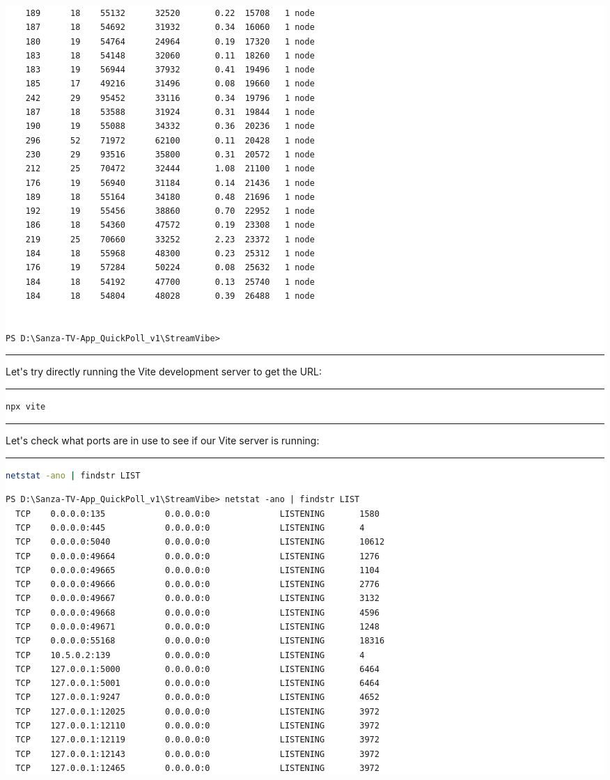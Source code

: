 ```
    189      18    55132      32520       0.22  15708   1 node
    187      18    54692      31932       0.34  16060   1 node
    180      19    54764      24964       0.19  17320   1 node
    183      18    54148      32060       0.11  18260   1 node
    183      19    56944      37932       0.41  19496   1 node
    185      17    49216      31496       0.08  19660   1 node
    242      29    95452      33116       0.34  19796   1 node
    187      18    53588      31924       0.31  19844   1 node
    190      19    55088      34332       0.36  20236   1 node
    296      52    71972      62100       0.11  20428   1 node
    230      29    93516      35800       0.31  20572   1 node
    212      25    70472      32444       1.08  21100   1 node
    176      19    56940      31184       0.14  21436   1 node
    189      18    55164      34180       0.48  21696   1 node
    192      19    55456      38860       0.70  22952   1 node
    186      18    54360      47572       0.19  23308   1 node
    219      25    70660      33252       2.23  23372   1 node
    184      18    55968      48300       0.23  25312   1 node
    176      19    57284      50224       0.08  25632   1 node
    184      18    54192      47700       0.13  25740   1 node
    184      18    54804      48028       0.39  26488   1 node


PS D:\Sanza-TV-App_QuickPoll_v1\StreamVibe>
```

---

Let's try directly running the Vite development server to get the URL:

---

```bash
npx vite
```

---

Let's check what ports are in use to see if our Vite server is running:

---

```bash
netstat -ano | findstr LIST
```

```
PS D:\Sanza-TV-App_QuickPoll_v1\StreamVibe> netstat -ano | findstr LIST
  TCP    0.0.0.0:135            0.0.0.0:0              LISTENING       1580
  TCP    0.0.0.0:445            0.0.0.0:0              LISTENING       4
  TCP    0.0.0.0:5040           0.0.0.0:0              LISTENING       10612
  TCP    0.0.0.0:49664          0.0.0.0:0              LISTENING       1276
  TCP    0.0.0.0:49665          0.0.0.0:0              LISTENING       1104
  TCP    0.0.0.0:49666          0.0.0.0:0              LISTENING       2776
  TCP    0.0.0.0:49667          0.0.0.0:0              LISTENING       3132
  TCP    0.0.0.0:49668          0.0.0.0:0              LISTENING       4596
  TCP    0.0.0.0:49671          0.0.0.0:0              LISTENING       1248
  TCP    0.0.0.0:55168          0.0.0.0:0              LISTENING       18316
  TCP    10.5.0.2:139           0.0.0.0:0              LISTENING       4
  TCP    127.0.0.1:5000         0.0.0.0:0              LISTENING       6464
  TCP    127.0.0.1:5001         0.0.0.0:0              LISTENING       6464
  TCP    127.0.0.1:9247         0.0.0.0:0              LISTENING       4652
  TCP    127.0.0.1:12025        0.0.0.0:0              LISTENING       3972
  TCP    127.0.0.1:12110        0.0.0.0:0              LISTENING       3972
  TCP    127.0.0.1:12119        0.0.0.0:0              LISTENING       3972
  TCP    127.0.0.1:12143        0.0.0.0:0              LISTENING       3972
  TCP    127.0.0.1:12465        0.0.0.0:0              LISTENING       3972
```